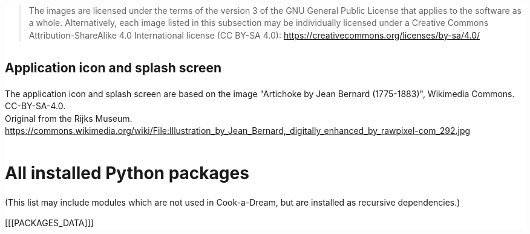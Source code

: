 > The images are licensed under the terms of the version 3 of the GNU General Public License that applies to the software as a whole. Alternatively, each image listed in this subsection may be individually licensed under a Creative Commons Attribution-ShareAlike 4.0 International license (CC BY-SA 4.0): https://creativecommons.org/licenses/by-sa/4.0/

## Application icon and splash screen

The application icon and splash screen are based on the image "Artichoke by Jean Bernard (1775-1883)", Wikimedia Commons. CC-BY-SA-4.0. \
Original from the Rijks Museum. \
https://commons.wikimedia.org/wiki/File:Illustration_by_Jean_Bernard,_digitally_enhanced_by_rawpixel-com_292.jpg


# All installed Python packages

(This list may include modules which are not used in Cook-a-Dream, but are installed as recursive dependencies.)

[[[PACKAGES_DATA]]]